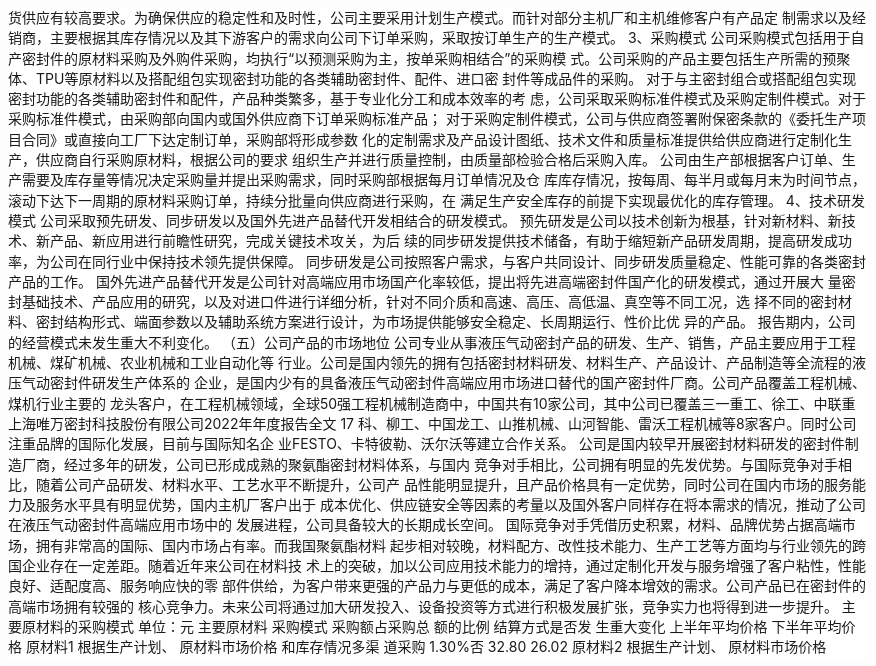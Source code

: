 货供应有较高要求。为确保供应的稳定性和及时性，公司主要采用计划生产模式。而针对部分主机厂和主机维修客户有产品定
制需求以及经销商，主要根据其库存情况以及其下游客户的需求向公司下订单采购，采取按订单生产的生产模式。
3、采购模式
公司采购模式包括用于自产密封件的原材料采购及外购件采购，均执行“以预测采购为主，按单采购相结合”的采购模
式。公司采购的产品主要包括生产所需的预聚体、TPU等原材料以及搭配组包实现密封功能的各类辅助密封件、配件、进口密
封件等成品件的采购。
对于与主密封组合或搭配组包实现密封功能的各类辅助密封件和配件，产品种类繁多，基于专业化分工和成本效率的考
虑，公司采取采购标准件模式及采购定制件模式。对于采购标准件模式，由采购部向国内或国外供应商下订单采购标准产品；
对于采购定制件模式，公司与供应商签署附保密条款的《委托生产项目合同》或直接向工厂下达定制订单，采购部将形成参数
化的定制需求及产品设计图纸、技术文件和质量标准提供给供应商进行定制化生产，供应商自行采购原材料，根据公司的要求
组织生产并进行质量控制，由质量部检验合格后采购入库。
公司由生产部根据客户订单、生产需要及库存量等情况决定采购量并提出采购需求，同时采购部根据每月订单情况及仓
库库存情况，按每周、每半月或每月末为时间节点，滚动下达下一周期的原材料采购订单，持续分批量向供应商进行采购，在
满足生产安全库存的前提下实现最优化的库存管理。
4、技术研发模式
公司采取预先研发、同步研发以及国外先进产品替代开发相结合的研发模式。
预先研发是公司以技术创新为根基，针对新材料、新技术、新产品、新应用进行前瞻性研究，完成关键技术攻关，为后
续的同步研发提供技术储备，有助于缩短新产品研发周期，提高研发成功率，为公司在同行业中保持技术领先提供保障。
同步研发是公司按照客户需求，与客户共同设计、同步研发质量稳定、性能可靠的各类密封产品的工作。
国外先进产品替代开发是公司针对高端应用市场国产化率较低，提出将先进高端密封件国产化的研发模式，通过开展大
量密封基础技术、产品应用的研究，以及对进口件进行详细分析，针对不同介质和高速、高压、高低温、真空等不同工况，选
择不同的密封材料、密封结构形式、端面参数以及辅助系统方案进行设计，为市场提供能够安全稳定、长周期运行、性价比优
异的产品。
报告期内，公司的经营模式未发生重大不利变化。
（五）公司产品的市场地位
公司专业从事液压气动密封产品的研发、生产、销售，产品主要应用于工程机械、煤矿机械、农业机械和工业自动化等
行业。公司是国内领先的拥有包括密封材料研发、材料生产、产品设计、产品制造等全流程的液压气动密封件研发生产体系的
企业，是国内少有的具备液压气动密封件高端应用市场进口替代的国产密封件厂商。公司产品覆盖工程机械、煤机行业主要的
龙头客户，在工程机械领域，全球50强工程机械制造商中，中国共有10家公司，其中公司已覆盖三一重工、徐工、中联重
上海唯万密封科技股份有限公司2022年年度报告全文
17
科、柳工、中国龙工、山推机械、山河智能、雷沃工程机械等8家客户。同时公司注重品牌的国际化发展，目前与国际知名企
业FESTO、卡特彼勒、沃尔沃等建立合作关系。
公司是国内较早开展密封材料研发的密封件制造厂商，经过多年的研发，公司已形成成熟的聚氨酯密封材料体系，与国内
竞争对手相比，公司拥有明显的先发优势。与国际竞争对手相比，随着公司产品研发、材料水平、工艺水平不断提升，公司产
品性能明显提升，且产品价格具有一定优势，同时公司在国内市场的服务能力及服务水平具有明显优势，国内主机厂客户出于
成本优化、供应链安全等因素的考量以及国外客户同样存在将本需求的情况，推动了公司在液压气动密封件高端应用市场中的
发展进程，公司具备较大的长期成长空间。
国际竞争对手凭借历史积累，材料、品牌优势占据高端市场，拥有非常高的国际、国内市场占有率。而我国聚氨酯材料
起步相对较晚，材料配方、改性技术能力、生产工艺等方面均与行业领先的跨国企业存在一定差距。随着近年来公司在材料技
术上的突破，加以公司应用技术能力的增持，通过定制化开发与服务增强了客户粘性，性能良好、适配度高、服务响应快的零
部件供给，为客户带来更强的产品力与更低的成本，满足了客户降本增效的需求。公司产品已在密封件的高端市场拥有较强的
核心竞争力。未来公司将通过加大研发投入、设备投资等方式进行积极发展扩张，竞争实力也将得到进一步提升。
主要原材料的采购模式
单位：元
主要原材料
采购模式
采购额占采购总
额的比例
结算方式是否发
生重大变化
上半年平均价格
下半年平均价格
原材料1
根据生产计划、
原材料市场价格
和库存情况多渠
道采购
1.30%否
32.80
26.02
原材料2
根据生产计划、
原材料市场价格